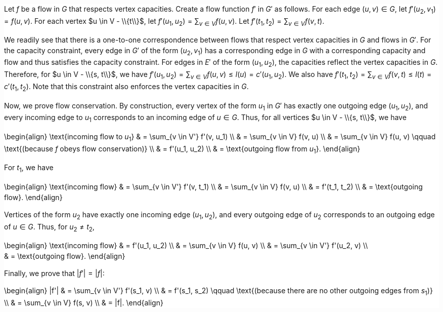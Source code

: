 Let $f$ be a flow in $G$ that respects vertex capacities. Create a flow function $f'$ in $G'$ as follows. For each edge $(u, v) \in G$, let $f'(u_2, v_1) = f(u, v)$. For each vertex $u \in V - \\{t\\}$, let $f'(u_1, u_2) = \sum_{v \in V} f(u, v)$. Let $f'(t_1, t_2) = \sum_{v \in V} f(v, t)$.

We readily see that there is a one-to-one correspondence between flows that respect vertex capacities in $G$ and flows in $G'$. For the capacity constraint, every edge in $G'$ of the form $(u_2, v_1)$ has a corresponding edge in $G$ with a corresponding capacity and flow and thus satisfies the capacity constraint. For edges in $E'$ of the form $(u_1, u_2)$, the capacities reflect the vertex capacities in $G$. Therefore, for $u \in V - \\{s, t\\}$, we have $f'(u_1, u_2) = \sum_{v \in V} f(u, v) \le l(u) = c'(u_1, u_2)$. We also have $f'(t_1, t_2) = \sum_{v \in V} f(v, t) \le l(t) = c'(t_1, t_2)$. Note that this constraint also enforces the vertex capacities in $G$.

Now, we prove flow conservation. By construction, every vertex of the form $u_1$ in $G'$ has exactly one outgoing edge $(u_1, u_2)$, and every incoming edge to $u_1$ corresponds to an incoming edge of $u \in G$. Thus, for all vertices $u \in V - \\{s, t\\}$, we have

\begin{align}
\text{incoming flow to $u_1$}
    & = \sum_{v \in V'} f'(v, u_1) \\\\
    & = \sum_{v \in V} f(v, u) \\\\
    & = \sum_{v \in V} f(u, v) \qquad \text{(because $f$ obeys flow conservation)} \\\\
    & = f'(u_1, u_2) \\\\
    & = \text{outgoing flow from $u_1$}.
\end{align}

For $t_1$, we have

\begin{align}
\text{incoming flow}
    & = \sum_{v \in V'} f'(v, t_1) \\\\
    & = \sum_{v \in V} f(v, u) \\\\
    & = f'(t_1, t_2) \\\\
    & = \text{outgoing flow}.
\end{align}

Vertices of the form $u_2$ have exactly one incoming edge $(u_1, u_2)$, and every outgoing edge of $u_2$ corresponds to an outgoing edge of $u \in G$. Thus, for $u_2 \ne t_2$,

\begin{align}
\text{incoming flow}
    & = f'(u_1, u_2) \\\\
    & = \sum_{v \in V} f(u, v) \\\\
    & = \sum_{v \in V'} f'(u_2, v) \\\\    
    & = \text{outgoing flow}.
\end{align}

Finally, we prove that $|f'| = |f|$:

\begin{align}
|f'| & = \sum_{v \in V'} f'(s_1, v) \\\\
     & = f'(s_1, s_2) \qquad \text{(because there are no other outgoing edges from $s_1$)} \\\\
     & = \sum_{v \in V} f(s, v) \\\\
     & = |f|.
\end{align}
